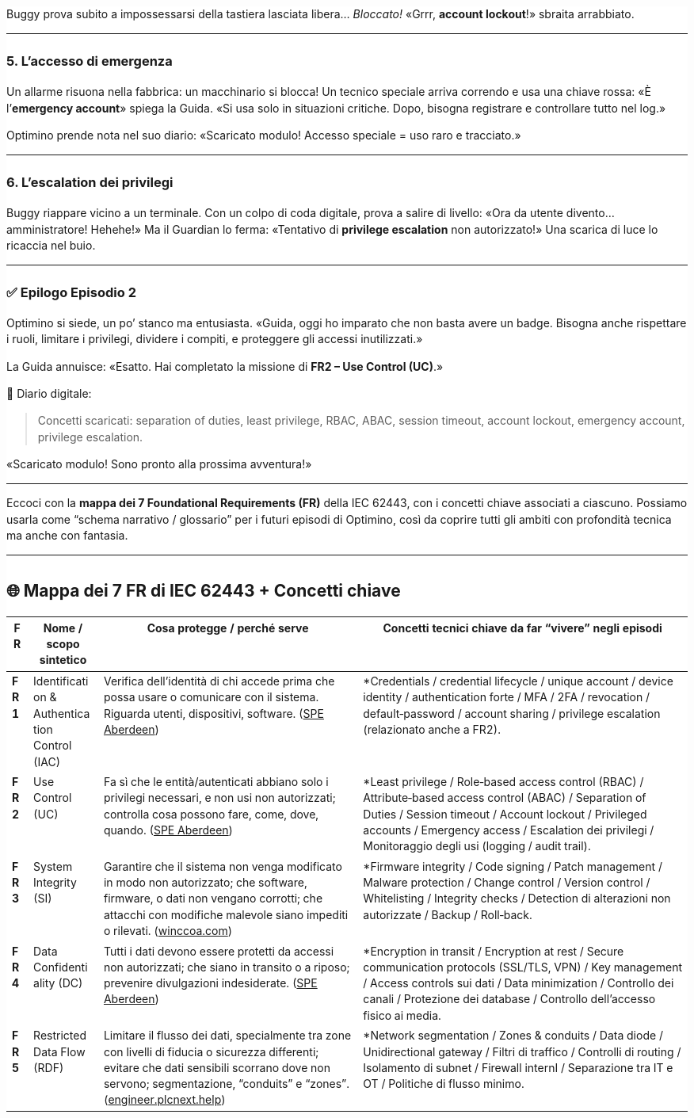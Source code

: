 Buggy prova subito a impossessarsi della tastiera lasciata libera…
*Bloccato!*
«Grrr, **account lockout**!» sbraita arrabbiato.

---

### 5. L’accesso di emergenza

Un allarme risuona nella fabbrica: un macchinario si blocca!
Un tecnico speciale arriva correndo e usa una chiave rossa:
«È l’**emergency account**» spiega la Guida. «Si usa solo in situazioni critiche. Dopo, bisogna registrare e controllare tutto nel log.»

Optimino prende nota nel suo diario: «Scaricato modulo! Accesso speciale = uso raro e tracciato.»

---

### 6. L’escalation dei privilegi

Buggy riappare vicino a un terminale. Con un colpo di coda digitale, prova a salire di livello:
«Ora da utente divento… amministratore! Hehehe!»
Ma il Guardian lo ferma: «Tentativo di **privilege escalation** non autorizzato!»
Una scarica di luce lo ricaccia nel buio.

---

### ✅ Epilogo Episodio 2

Optimino si siede, un po’ stanco ma entusiasta.
«Guida, oggi ho imparato che non basta avere un badge. Bisogna anche rispettare i ruoli, limitare i privilegi, dividere i compiti, e proteggere gli accessi inutilizzati.»

La Guida annuisce: «Esatto. Hai completato la missione di **FR2 – Use Control (UC)**.»

📘 Diario digitale:

> Concetti scaricati: separation of duties, least privilege, RBAC, ABAC, session timeout, account lockout, emergency account, privilege escalation.

«Scaricato modulo! Sono pronto alla prossima avventura!»

---

Eccoci con la **mappa dei 7 Foundational Requirements (FR)** della IEC 62443, con i concetti chiave associati a ciascuno. Possiamo usarla come “schema narrativo / glossario” per i futuri episodi di Optimino, così da coprire tutti gli ambiti con profondità tecnica ma anche con fantasia.

---

## 🌐 Mappa dei 7 FR di IEC 62443 + Concetti chiave

| FR      | Nome / scopo sintetico                        | Cosa protegge / perché serve                                                                                                                                                                                                              | Concetti tecnici chiave da far “vivere” negli episodi                                                                                                                                                                                                                         |
| ------- | --------------------------------------------- | ----------------------------------------------------------------------------------------------------------------------------------------------------------------------------------------------------------------------------------------- | ----------------------------------------------------------------------------------------------------------------------------------------------------------------------------------------------------------------------------------------------------------------------------- |
| **FR1** | Identification & Authentication Control (IAC) | Verifica dell’identità di chi accede prima che possa usare o comunicare con il sistema. Riguarda utenti, dispositivi, software. ([SPE Aberdeen][1])                                                                                       | \*Credentials / credential lifecycle / unique account / device identity / authentication forte / MFA / 2FA / revocation / default‐password / account sharing / privilege escalation (relazionato anche a FR2).                                                                |
| **FR2** | Use Control (UC)                              | Fa sì che le entità/autenticati abbiano solo i privilegi necessari, e non usi non autorizzati; controlla cosa possono fare, come, dove, quando. ([SPE Aberdeen][1])                                                                       | \*Least privilege / Role‐based access control (RBAC) / Attribute‐based access control (ABAC) / Separation of Duties / Session timeout / Account lockout / Privileged accounts / Emergency access / Escalation dei privilegi / Monitoraggio degli usi (logging / audit trail). |
| **FR3** | System Integrity (SI)                         | Garantire che il sistema non venga modificato in modo non autorizzato; che software, firmware, o dati non vengano corrotti; che attacchi con modifiche malevole siano impediti o rilevati. ([winccoa.com][2])                             | \*Firmware integrity / Code signing / Patch management / Malware protection / Change control / Version control / Whitelisting / Integrity checks / Detection di alterazioni non autorizzate / Backup / Roll‐back.                                                             |
| **FR4** | Data Confidentiality (DC)                     | Tutti i dati devono essere protetti da accessi non autorizzati; che siano in transito o a riposo; prevenire divulgazioni indesiderate. ([SPE Aberdeen][1])                                                                                | \*Encryption in transit / Encryption at rest / Secure communication protocols (SSL/TLS, VPN) / Key management / Access controls sui dati / Data minimization / Controllo dei canali / Protezione dei database / Controllo dell’accesso fisico ai media.                       |
| **FR5** | Restricted Data Flow (RDF)                    | Limitare il flusso dei dati, specialmente tra zone con livelli di fiducia o sicurezza differenti; evitare che dati sensibili scorrano dove non servono; segmentazione, “conduits” e “zones”. ([engineer.plcnext.help][3])                 | \*Network segmentation / Zones & conduits / Data diode / Unidirectional gateway / Filtri di traffico / Controlli di routing / Isolamento di subnet / Firewall internI / Separazione tra IT e OT / Politiche di flusso minimo.                                                 |

[1]: https://www.spe-aberdeen.org/wp-content/uploads/2019/11/0930_3_Foundational-Reqmts-IEC62443-Emerson.pdf?utm_source=chatgpt.com "Addressing the Foundational Requirements of IEC 62443 ..."
[2]: https://www.winccoa.com/documentation/WinCCOA/latest/en_US/iec_62443/topics/iec_62443_foundational_requirements.html?utm_source=chatgpt.com "IEC 62443-4-2 Foundational Requirements"
[3]: https://engineer.plcnext.help/latest/IEC_FR_SR.htm?utm_source=chatgpt.com "Foundational Requirements (FR) and System ..."
[4]: https://www.abhisam.com/iec-62443-foundational-requirements/?utm_source=chatgpt.com "What are the IEC 62443 Foundational Requirements?"